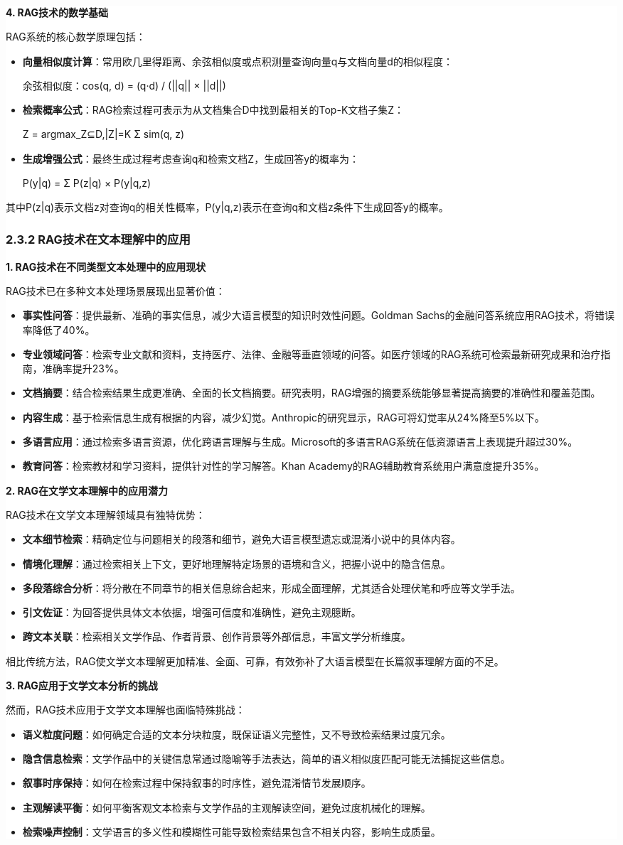 **4. RAG技术的数学基础**

RAG系统的核心数学原理包括：

- **向量相似度计算**：常用欧几里得距离、余弦相似度或点积测量查询向量q与文档向量d的相似程度：
  
  余弦相似度：cos(q, d) = (q·d) / (||q|| × ||d||)

- **检索概率公式**：RAG检索过程可表示为从文档集合D中找到最相关的Top-K文档子集Z：
  
  Z = argmax_Z⊆D,|Z|=K Σ sim(q, z)

- **生成增强公式**：最终生成过程考虑查询q和检索文档Z，生成回答y的概率为：
  
  P(y|q) = Σ P(z|q) × P(y|q,z)

其中P(z|q)表示文档z对查询q的相关性概率，P(y|q,z)表示在查询q和文档z条件下生成回答y的概率。

### 2.3.2 RAG技术在文本理解中的应用

**1. RAG技术在不同类型文本处理中的应用现状**

RAG技术已在多种文本处理场景展现出显著价值：

- **事实性问答**：提供最新、准确的事实信息，减少大语言模型的知识时效性问题。Goldman Sachs的金融问答系统应用RAG技术，将错误率降低了40%。

- **专业领域问答**：检索专业文献和资料，支持医疗、法律、金融等垂直领域的问答。如医疗领域的RAG系统可检索最新研究成果和治疗指南，准确率提升23%。

- **文档摘要**：结合检索结果生成更准确、全面的长文档摘要。研究表明，RAG增强的摘要系统能够显著提高摘要的准确性和覆盖范围。

- **内容生成**：基于检索信息生成有根据的内容，减少幻觉。Anthropic的研究显示，RAG可将幻觉率从24%降至5%以下。

- **多语言应用**：通过检索多语言资源，优化跨语言理解与生成。Microsoft的多语言RAG系统在低资源语言上表现提升超过30%。

- **教育问答**：检索教材和学习资料，提供针对性的学习解答。Khan Academy的RAG辅助教育系统用户满意度提升35%。

**2. RAG在文学文本理解中的应用潜力**

RAG技术在文学文本理解领域具有独特优势：

- **文本细节检索**：精确定位与问题相关的段落和细节，避免大语言模型遗忘或混淆小说中的具体内容。

- **情境化理解**：通过检索相关上下文，更好地理解特定场景的语境和含义，把握小说中的隐含信息。

- **多段落综合分析**：将分散在不同章节的相关信息综合起来，形成全面理解，尤其适合处理伏笔和呼应等文学手法。

- **引文佐证**：为回答提供具体文本依据，增强可信度和准确性，避免主观臆断。

- **跨文本关联**：检索相关文学作品、作者背景、创作背景等外部信息，丰富文学分析维度。

相比传统方法，RAG使文学文本理解更加精准、全面、可靠，有效弥补了大语言模型在长篇叙事理解方面的不足。

**3. RAG应用于文学文本分析的挑战**

然而，RAG技术应用于文学文本理解也面临特殊挑战：

- **语义粒度问题**：如何确定合适的文本分块粒度，既保证语义完整性，又不导致检索结果过度冗余。

- **隐含信息检索**：文学作品中的关键信息常通过隐喻等手法表达，简单的语义相似度匹配可能无法捕捉这些信息。

- **叙事时序保持**：如何在检索过程中保持叙事的时序性，避免混淆情节发展顺序。

- **主观解读平衡**：如何平衡客观文本检索与文学作品的主观解读空间，避免过度机械化的理解。

- **检索噪声控制**：文学语言的多义性和模糊性可能导致检索结果包含不相关内容，影响生成质量。

